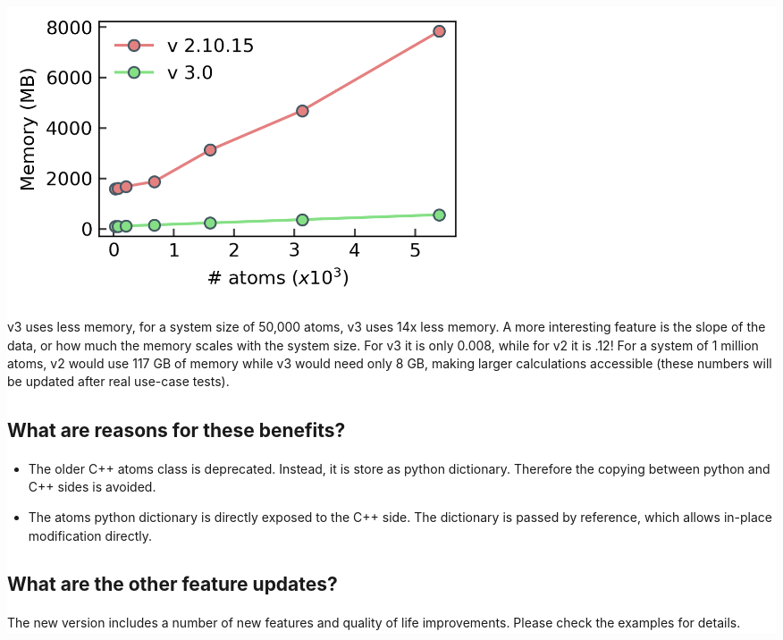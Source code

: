 <img src="docs/_static/img_time_memory.png"  width="60%">

v3 uses less memory, for a system size of 50,000 atoms, v3 uses 14x less memory. A more interesting feature is the slope of the data, or how much the memory scales with the system size. For v3 it is only 0.008, while for v2 it is .12! For a system of 1 million atoms, v2 would use 117 GB of memory while v3 would need only 8 GB, making larger calculations accessible (these numbers will be updated after real use-case tests).

## What are reasons for these benefits?

- The older C++ atoms class is deprecated. Instead, it is store as python dictionary. Therefore the copying between python and C++ sides is avoided.

- The atoms python dictionary is directly exposed to the C++ side. The dictionary is passed by reference, which allows in-place modification directly.

## What are the other feature updates?

The new version includes a number of new features and quality of life improvements. Please check the examples for details.